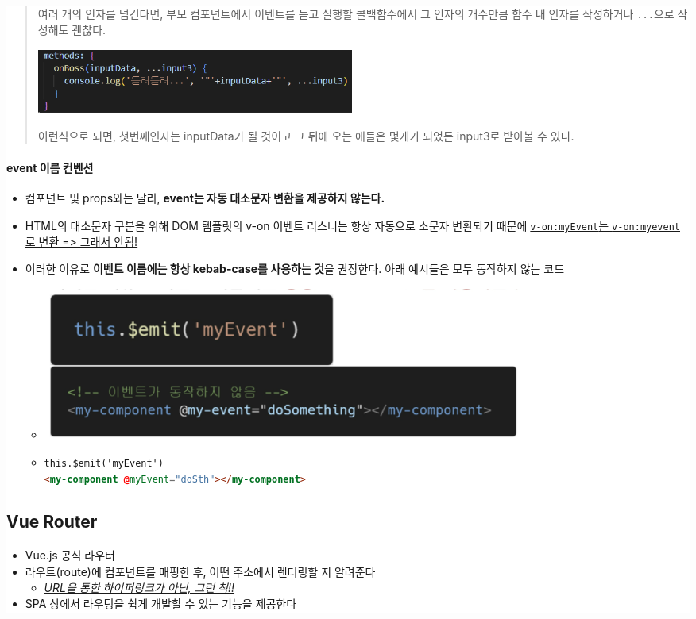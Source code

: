 


> 여러 개의 인자를 넘긴다면, 부모 컴포넌트에서 이벤트를 듣고 실행할 콜백함수에서 그 인자의 개수만큼 함수 내 인자를 작성하거나 `...`으로 작성해도 괜찮다.
>
> <img src="02_Props_Emit_Router.assets/image-20220516025453581.png" alt="image-20220516025453581" style="zoom:67%;" />
>
> 이런식으로 되면, 첫번째인자는 inputData가 될 것이고 그 뒤에 오는 애들은 몇개가 되었든 input3로 받아볼 수 있다.



#### event 이름 컨벤션

* 컴포넌트 및 props와는 달리, **event는 자동 대소문자 변환을 제공하지 않는다.**

* HTML의 대소문자 구분을 위해 DOM 템플릿의 v-on 이벤트 리스너는 항상 자동으로 소문자 변환되기 때문에 <u>`v-on:myEvent`는 `v-on:myevent`로 변환 => 그래서 안됨!</u>

* 이러한 이유로 **이벤트 이름에는 항상 kebab-case를 사용하는 것**을 권장한다.
  아래 예시들은 모두 동작하지 않는 코드

  * <img src="02_Props_Emit_Router.assets/image-20220515201824904.png" alt="image-20220515201824904" style="zoom:67%;" />

  * ```html
    this.$emit('myEvent')
    <my-component @myEvent="doSth"></my-component>
    ```



## Vue Router

* Vue.js 공식 라우터
* 라우트(route)에 컴포넌트를 매핑한 후, 어떤 주소에서 렌더링할 지 알려준다
  * <u>*URL을 통한 하이퍼링크가 아닌, 그런 척!!*</u>
* SPA 상에서 라우팅을 쉽게 개발할 수 있는 기능을 제공한다
